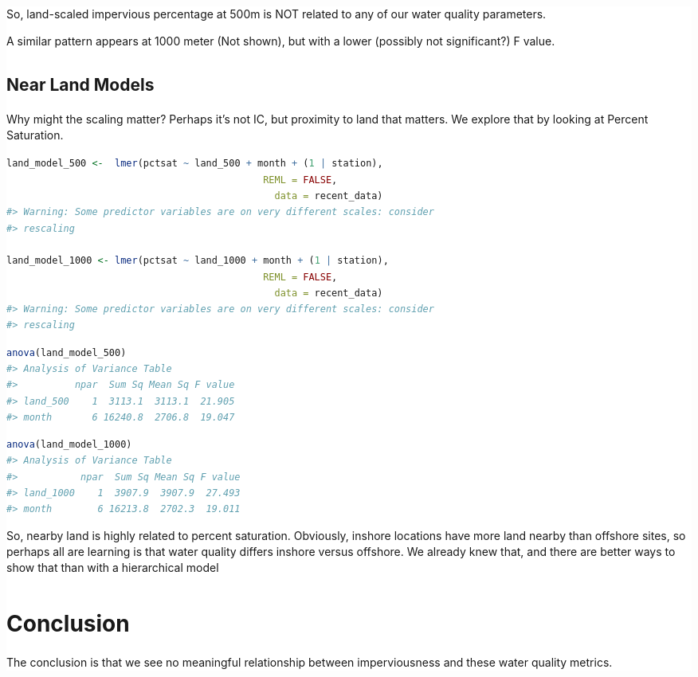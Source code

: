 So, land-scaled impervious percentage at 500m is NOT related to any of
our water quality parameters.

A similar pattern appears at 1000 meter (Not shown), but with a lower
(possibly not significant?) F value.

## Near Land Models

Why might the scaling matter? Perhaps it’s not IC, but proximity to land
that matters. We explore that by looking at Percent Saturation.

``` r
land_model_500 <-  lmer(pctsat ~ land_500 + month + (1 | station),
                                             REML = FALSE,
                                               data = recent_data)
#> Warning: Some predictor variables are on very different scales: consider
#> rescaling

land_model_1000 <- lmer(pctsat ~ land_1000 + month + (1 | station),
                                             REML = FALSE,
                                               data = recent_data)
#> Warning: Some predictor variables are on very different scales: consider
#> rescaling
```

``` r
anova(land_model_500)
#> Analysis of Variance Table
#>          npar  Sum Sq Mean Sq F value
#> land_500    1  3113.1  3113.1  21.905
#> month       6 16240.8  2706.8  19.047
```

``` r
anova(land_model_1000)
#> Analysis of Variance Table
#>           npar  Sum Sq Mean Sq F value
#> land_1000    1  3907.9  3907.9  27.493
#> month        6 16213.8  2702.3  19.011
```

So, nearby land is highly related to percent saturation. Obviously,
inshore locations have more land nearby than offshore sites, so perhaps
all are learning is that water quality differs inshore versus offshore.
We already knew that, and there are better ways to show that than with a
hierarchical model

# Conclusion

The conclusion is that we see no meaningful relationship between
imperviousness and these water quality metrics.

